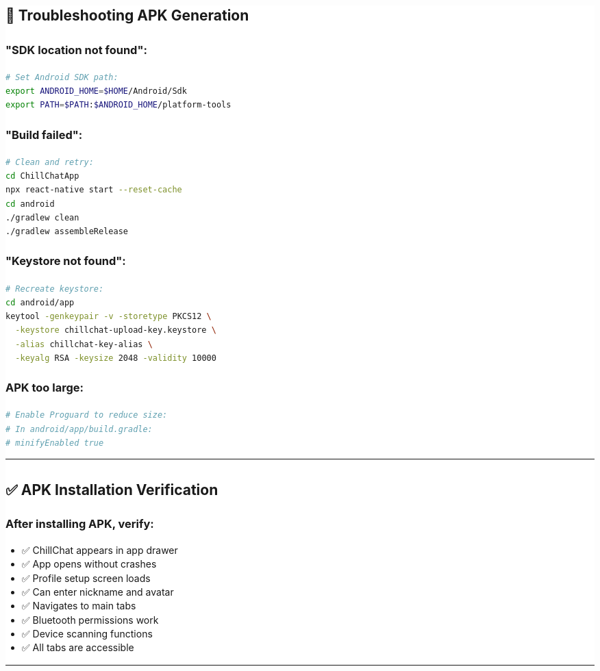 ## 🔧 **Troubleshooting APK Generation**

### **"SDK location not found":**
```bash
# Set Android SDK path:
export ANDROID_HOME=$HOME/Android/Sdk
export PATH=$PATH:$ANDROID_HOME/platform-tools
```

### **"Build failed":**
```bash
# Clean and retry:
cd ChillChatApp
npx react-native start --reset-cache
cd android
./gradlew clean
./gradlew assembleRelease
```

### **"Keystore not found":**
```bash
# Recreate keystore:
cd android/app
keytool -genkeypair -v -storetype PKCS12 \
  -keystore chillchat-upload-key.keystore \
  -alias chillchat-key-alias \
  -keyalg RSA -keysize 2048 -validity 10000
```

### **APK too large:**
```bash
# Enable Proguard to reduce size:
# In android/app/build.gradle:
# minifyEnabled true
```

---

## ✅ **APK Installation Verification**

### **After installing APK, verify:**
- ✅ ChillChat appears in app drawer
- ✅ App opens without crashes
- ✅ Profile setup screen loads
- ✅ Can enter nickname and avatar
- ✅ Navigates to main tabs
- ✅ Bluetooth permissions work
- ✅ Device scanning functions
- ✅ All tabs are accessible

---